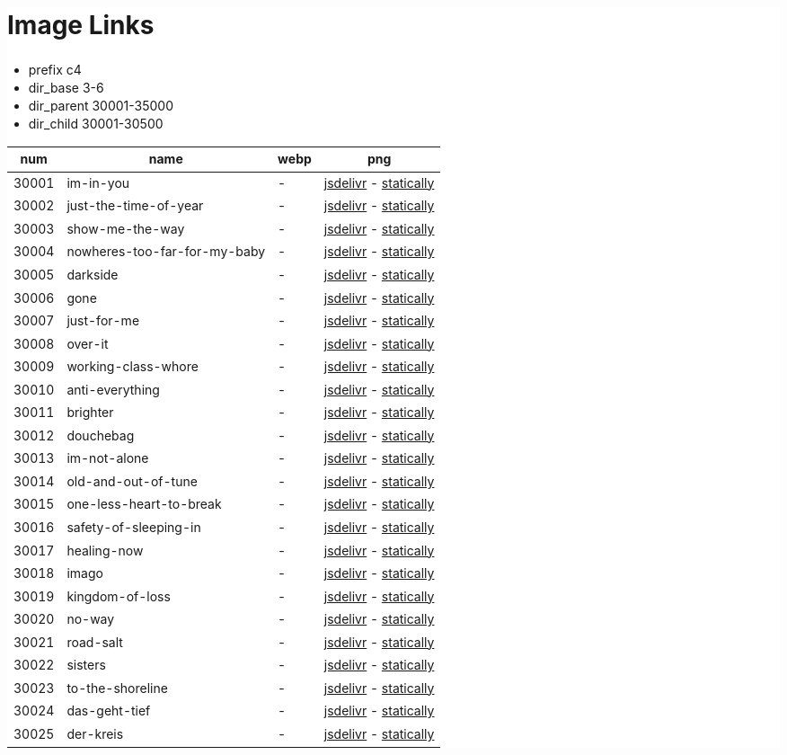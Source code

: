 # Image Links

- prefix c4
- dir_base 3-6
- dir_parent 30001-35000
- dir_child 30001-30500

|  num  | name | webp | png |
|-------|------|------|-----|
|30001|im-in-you| - |[jsdelivr](https://cdn.jsdelivr.net/gh/dbchord/c4-3-6/30001-35000/30001-30500/im-in-you.png) - [statically](https://cdn.statically.io/gh/dbchord/c4-3-6/i/30001-35000/30001-30500/im-in-you.png)|
|30002|just-the-time-of-year| - |[jsdelivr](https://cdn.jsdelivr.net/gh/dbchord/c4-3-6/30001-35000/30001-30500/just-the-time-of-year.png) - [statically](https://cdn.statically.io/gh/dbchord/c4-3-6/i/30001-35000/30001-30500/just-the-time-of-year.png)|
|30003|show-me-the-way| - |[jsdelivr](https://cdn.jsdelivr.net/gh/dbchord/c4-3-6/30001-35000/30001-30500/show-me-the-way.png) - [statically](https://cdn.statically.io/gh/dbchord/c4-3-6/i/30001-35000/30001-30500/show-me-the-way.png)|
|30004|nowheres-too-far-for-my-baby| - |[jsdelivr](https://cdn.jsdelivr.net/gh/dbchord/c4-3-6/30001-35000/30001-30500/nowheres-too-far-for-my-baby.png) - [statically](https://cdn.statically.io/gh/dbchord/c4-3-6/i/30001-35000/30001-30500/nowheres-too-far-for-my-baby.png)|
|30005|darkside| - |[jsdelivr](https://cdn.jsdelivr.net/gh/dbchord/c4-3-6/30001-35000/30001-30500/darkside.png) - [statically](https://cdn.statically.io/gh/dbchord/c4-3-6/i/30001-35000/30001-30500/darkside.png)|
|30006|gone| - |[jsdelivr](https://cdn.jsdelivr.net/gh/dbchord/c4-3-6/30001-35000/30001-30500/gone.png) - [statically](https://cdn.statically.io/gh/dbchord/c4-3-6/i/30001-35000/30001-30500/gone.png)|
|30007|just-for-me| - |[jsdelivr](https://cdn.jsdelivr.net/gh/dbchord/c4-3-6/30001-35000/30001-30500/just-for-me.png) - [statically](https://cdn.statically.io/gh/dbchord/c4-3-6/i/30001-35000/30001-30500/just-for-me.png)|
|30008|over-it| - |[jsdelivr](https://cdn.jsdelivr.net/gh/dbchord/c4-3-6/30001-35000/30001-30500/over-it.png) - [statically](https://cdn.statically.io/gh/dbchord/c4-3-6/i/30001-35000/30001-30500/over-it.png)|
|30009|working-class-whore| - |[jsdelivr](https://cdn.jsdelivr.net/gh/dbchord/c4-3-6/30001-35000/30001-30500/working-class-whore.png) - [statically](https://cdn.statically.io/gh/dbchord/c4-3-6/i/30001-35000/30001-30500/working-class-whore.png)|
|30010|anti-everything| - |[jsdelivr](https://cdn.jsdelivr.net/gh/dbchord/c4-3-6/30001-35000/30001-30500/anti-everything.png) - [statically](https://cdn.statically.io/gh/dbchord/c4-3-6/i/30001-35000/30001-30500/anti-everything.png)|
|30011|brighter| - |[jsdelivr](https://cdn.jsdelivr.net/gh/dbchord/c4-3-6/30001-35000/30001-30500/brighter.png) - [statically](https://cdn.statically.io/gh/dbchord/c4-3-6/i/30001-35000/30001-30500/brighter.png)|
|30012|douchebag| - |[jsdelivr](https://cdn.jsdelivr.net/gh/dbchord/c4-3-6/30001-35000/30001-30500/douchebag.png) - [statically](https://cdn.statically.io/gh/dbchord/c4-3-6/i/30001-35000/30001-30500/douchebag.png)|
|30013|im-not-alone| - |[jsdelivr](https://cdn.jsdelivr.net/gh/dbchord/c4-3-6/30001-35000/30001-30500/im-not-alone.png) - [statically](https://cdn.statically.io/gh/dbchord/c4-3-6/i/30001-35000/30001-30500/im-not-alone.png)|
|30014|old-and-out-of-tune| - |[jsdelivr](https://cdn.jsdelivr.net/gh/dbchord/c4-3-6/30001-35000/30001-30500/old-and-out-of-tune.png) - [statically](https://cdn.statically.io/gh/dbchord/c4-3-6/i/30001-35000/30001-30500/old-and-out-of-tune.png)|
|30015|one-less-heart-to-break| - |[jsdelivr](https://cdn.jsdelivr.net/gh/dbchord/c4-3-6/30001-35000/30001-30500/one-less-heart-to-break.png) - [statically](https://cdn.statically.io/gh/dbchord/c4-3-6/i/30001-35000/30001-30500/one-less-heart-to-break.png)|
|30016|safety-of-sleeping-in| - |[jsdelivr](https://cdn.jsdelivr.net/gh/dbchord/c4-3-6/30001-35000/30001-30500/safety-of-sleeping-in.png) - [statically](https://cdn.statically.io/gh/dbchord/c4-3-6/i/30001-35000/30001-30500/safety-of-sleeping-in.png)|
|30017|healing-now| - |[jsdelivr](https://cdn.jsdelivr.net/gh/dbchord/c4-3-6/30001-35000/30001-30500/healing-now.png) - [statically](https://cdn.statically.io/gh/dbchord/c4-3-6/i/30001-35000/30001-30500/healing-now.png)|
|30018|imago| - |[jsdelivr](https://cdn.jsdelivr.net/gh/dbchord/c4-3-6/30001-35000/30001-30500/imago.png) - [statically](https://cdn.statically.io/gh/dbchord/c4-3-6/i/30001-35000/30001-30500/imago.png)|
|30019|kingdom-of-loss| - |[jsdelivr](https://cdn.jsdelivr.net/gh/dbchord/c4-3-6/30001-35000/30001-30500/kingdom-of-loss.png) - [statically](https://cdn.statically.io/gh/dbchord/c4-3-6/i/30001-35000/30001-30500/kingdom-of-loss.png)|
|30020|no-way| - |[jsdelivr](https://cdn.jsdelivr.net/gh/dbchord/c4-3-6/30001-35000/30001-30500/no-way.png) - [statically](https://cdn.statically.io/gh/dbchord/c4-3-6/i/30001-35000/30001-30500/no-way.png)|
|30021|road-salt| - |[jsdelivr](https://cdn.jsdelivr.net/gh/dbchord/c4-3-6/30001-35000/30001-30500/road-salt.png) - [statically](https://cdn.statically.io/gh/dbchord/c4-3-6/i/30001-35000/30001-30500/road-salt.png)|
|30022|sisters| - |[jsdelivr](https://cdn.jsdelivr.net/gh/dbchord/c4-3-6/30001-35000/30001-30500/sisters.png) - [statically](https://cdn.statically.io/gh/dbchord/c4-3-6/i/30001-35000/30001-30500/sisters.png)|
|30023|to-the-shoreline| - |[jsdelivr](https://cdn.jsdelivr.net/gh/dbchord/c4-3-6/30001-35000/30001-30500/to-the-shoreline.png) - [statically](https://cdn.statically.io/gh/dbchord/c4-3-6/i/30001-35000/30001-30500/to-the-shoreline.png)|
|30024|das-geht-tief| - |[jsdelivr](https://cdn.jsdelivr.net/gh/dbchord/c4-3-6/30001-35000/30001-30500/das-geht-tief.png) - [statically](https://cdn.statically.io/gh/dbchord/c4-3-6/i/30001-35000/30001-30500/das-geht-tief.png)|
|30025|der-kreis| - |[jsdelivr](https://cdn.jsdelivr.net/gh/dbchord/c4-3-6/30001-35000/30001-30500/der-kreis.png) - [statically](https://cdn.statically.io/gh/dbchord/c4-3-6/i/30001-35000/30001-30500/der-kreis.png)|